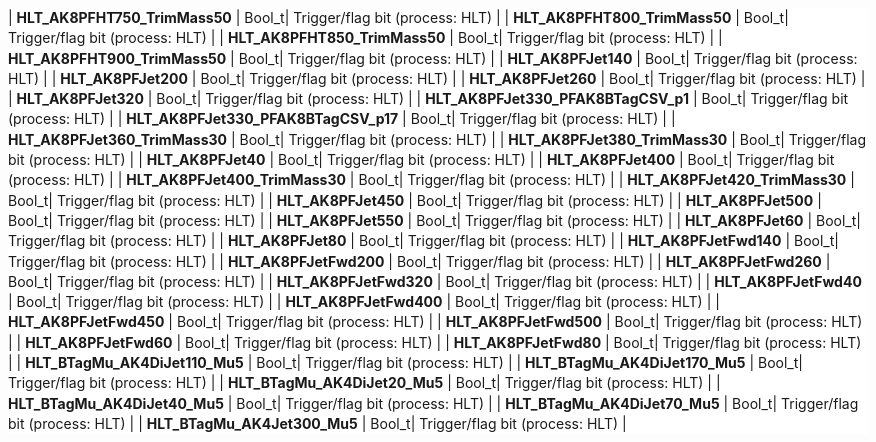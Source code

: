 | **HLT_AK8PFHT750_TrimMass50** | Bool_t| Trigger/flag bit (process: HLT) |
| **HLT_AK8PFHT800_TrimMass50** | Bool_t| Trigger/flag bit (process: HLT) |
| **HLT_AK8PFHT850_TrimMass50** | Bool_t| Trigger/flag bit (process: HLT) |
| **HLT_AK8PFHT900_TrimMass50** | Bool_t| Trigger/flag bit (process: HLT) |
| **HLT_AK8PFJet140** | Bool_t| Trigger/flag bit (process: HLT) |
| **HLT_AK8PFJet200** | Bool_t| Trigger/flag bit (process: HLT) |
| **HLT_AK8PFJet260** | Bool_t| Trigger/flag bit (process: HLT) |
| **HLT_AK8PFJet320** | Bool_t| Trigger/flag bit (process: HLT) |
| **HLT_AK8PFJet330_PFAK8BTagCSV_p1** | Bool_t| Trigger/flag bit (process: HLT) |
| **HLT_AK8PFJet330_PFAK8BTagCSV_p17** | Bool_t| Trigger/flag bit (process: HLT) |
| **HLT_AK8PFJet360_TrimMass30** | Bool_t| Trigger/flag bit (process: HLT) |
| **HLT_AK8PFJet380_TrimMass30** | Bool_t| Trigger/flag bit (process: HLT) |
| **HLT_AK8PFJet40** | Bool_t| Trigger/flag bit (process: HLT) |
| **HLT_AK8PFJet400** | Bool_t| Trigger/flag bit (process: HLT) |
| **HLT_AK8PFJet400_TrimMass30** | Bool_t| Trigger/flag bit (process: HLT) |
| **HLT_AK8PFJet420_TrimMass30** | Bool_t| Trigger/flag bit (process: HLT) |
| **HLT_AK8PFJet450** | Bool_t| Trigger/flag bit (process: HLT) |
| **HLT_AK8PFJet500** | Bool_t| Trigger/flag bit (process: HLT) |
| **HLT_AK8PFJet550** | Bool_t| Trigger/flag bit (process: HLT) |
| **HLT_AK8PFJet60** | Bool_t| Trigger/flag bit (process: HLT) |
| **HLT_AK8PFJet80** | Bool_t| Trigger/flag bit (process: HLT) |
| **HLT_AK8PFJetFwd140** | Bool_t| Trigger/flag bit (process: HLT) |
| **HLT_AK8PFJetFwd200** | Bool_t| Trigger/flag bit (process: HLT) |
| **HLT_AK8PFJetFwd260** | Bool_t| Trigger/flag bit (process: HLT) |
| **HLT_AK8PFJetFwd320** | Bool_t| Trigger/flag bit (process: HLT) |
| **HLT_AK8PFJetFwd40** | Bool_t| Trigger/flag bit (process: HLT) |
| **HLT_AK8PFJetFwd400** | Bool_t| Trigger/flag bit (process: HLT) |
| **HLT_AK8PFJetFwd450** | Bool_t| Trigger/flag bit (process: HLT) |
| **HLT_AK8PFJetFwd500** | Bool_t| Trigger/flag bit (process: HLT) |
| **HLT_AK8PFJetFwd60** | Bool_t| Trigger/flag bit (process: HLT) |
| **HLT_AK8PFJetFwd80** | Bool_t| Trigger/flag bit (process: HLT) |
| **HLT_BTagMu_AK4DiJet110_Mu5** | Bool_t| Trigger/flag bit (process: HLT) |
| **HLT_BTagMu_AK4DiJet170_Mu5** | Bool_t| Trigger/flag bit (process: HLT) |
| **HLT_BTagMu_AK4DiJet20_Mu5** | Bool_t| Trigger/flag bit (process: HLT) |
| **HLT_BTagMu_AK4DiJet40_Mu5** | Bool_t| Trigger/flag bit (process: HLT) |
| **HLT_BTagMu_AK4DiJet70_Mu5** | Bool_t| Trigger/flag bit (process: HLT) |
| **HLT_BTagMu_AK4Jet300_Mu5** | Bool_t| Trigger/flag bit (process: HLT) |